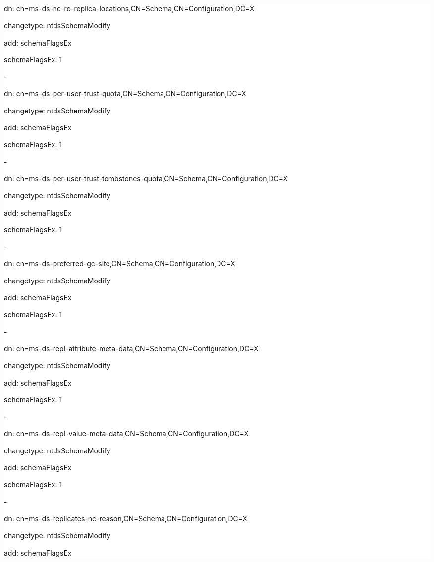  dn: cn\=ms\-ds\-nc\-ro\-replica\-locations,CN\=Schema,CN\=Configuration,DC\=X  
  
 changetype: ntdsSchemaModify  
  
 add: schemaFlagsEx  
  
 schemaFlagsEx: 1  
  
 \-  
  
 dn: cn\=ms\-ds\-per\-user\-trust\-quota,CN\=Schema,CN\=Configuration,DC\=X  
  
 changetype: ntdsSchemaModify  
  
 add: schemaFlagsEx  
  
 schemaFlagsEx: 1  
  
 \-  
  
 dn: cn\=ms\-ds\-per\-user\-trust\-tombstones\-quota,CN\=Schema,CN\=Configuration,DC\=X  
  
 changetype: ntdsSchemaModify  
  
 add: schemaFlagsEx  
  
 schemaFlagsEx: 1  
  
 \-  
  
 dn: cn\=ms\-ds\-preferred\-gc\-site,CN\=Schema,CN\=Configuration,DC\=X  
  
 changetype: ntdsSchemaModify  
  
 add: schemaFlagsEx  
  
 schemaFlagsEx: 1  
  
 \-  
  
 dn: cn\=ms\-ds\-repl\-attribute\-meta\-data,CN\=Schema,CN\=Configuration,DC\=X  
  
 changetype: ntdsSchemaModify  
  
 add: schemaFlagsEx  
  
 schemaFlagsEx: 1  
  
 \-  
  
 dn: cn\=ms\-ds\-repl\-value\-meta\-data,CN\=Schema,CN\=Configuration,DC\=X  
  
 changetype: ntdsSchemaModify  
  
 add: schemaFlagsEx  
  
 schemaFlagsEx: 1  
  
 \-  
  
 dn: cn\=ms\-ds\-replicates\-nc\-reason,CN\=Schema,CN\=Configuration,DC\=X  
  
 changetype: ntdsSchemaModify  
  
 add: schemaFlagsEx  
  